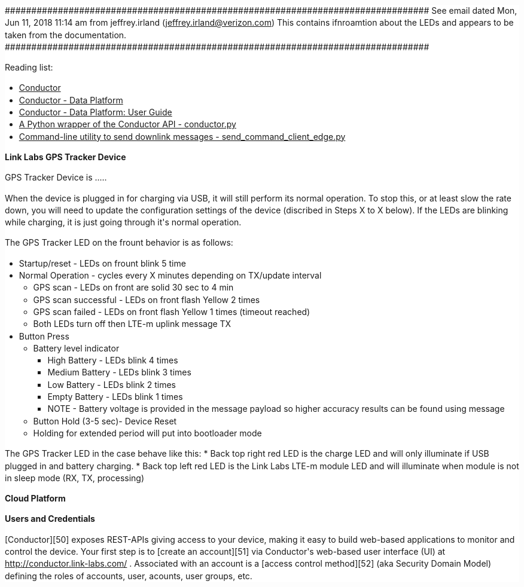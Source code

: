 ################################################################################
See email dated Mon, Jun 11, 2018 11:14 am from jeffrey.irland (jeffrey.irland@verizon.com)
This contains ifnroamtion about the LEDs and appears to be taken from the documentation.
################################################################################

Reading list:
* [Conductor](http://conductor.link-labs.com/LTE-M)
* [Conductor - Data Platform](http://docs.link-labs.com/m/52182)
* [Conductor - Data Platform: User Guide](http://docs.link-labs.com/m/52182/c/154990)
* [A Python wrapper of the Conductor API - conductor.py](http://docs.link-labs.com/m/52182/l/478374-a-python-wrapper-of-the-conductor-api-conductor-py)
* [Command-line utility to send downlink messages - send_command_client_edge.py](http://docs.link-labs.com/m/52747/l/637873-command-line-utilit)

**Link Labs GPS Tracker Device**

GPS Tracker Device is .....

When the device is plugged in for charging via USB,
it will still perform its normal operation.
To stop this, or at least slow the rate down,
you will need to update the configuration settings of the device (discribed in Steps X to X below).
If the LEDs are blinking while charging,
it is just going through it's normal operation.

The GPS Tracker LED on the frount behavior is as follows:

* Startup/reset - LEDs on frount blink 5 time
* Normal Operation - cycles every X minutes depending on TX/update interval
    * GPS scan - LEDs on front are solid 30 sec to 4 min
    * GPS scan successful - LEDs on front flash Yellow 2 times
    * GPS scan failed - LEDs on front flash Yellow 1 times (timeout reached)
    * Both LEDs turn off then LTE-m uplink message TX
* Button Press
    * Battery level indicator
        * High Battery - LEDs blink 4 times
        * Medium Battery - LEDs blink 3 times
        * Low Battery - LEDs blink 2 times
        * Empty Battery - LEDs blink 1 times
        * NOTE - Battery voltage is provided in the message payload so higher accuracy results can be found using message
    * Button Hold (3-5 sec)- Device Reset
    * Holding for extended period will put into bootloader mode

The GPS Tracker LED in the case behave like this:
    * Back top right red LED is the charge LED and will only illuminate if USB plugged in and battery charging.
    * Back top left red LED is the Link Labs LTE-m module LED and will illuminate when module is not in sleep mode (RX, TX, processing)

**Cloud Platform**

**Users and Credentials**

[Conductor][50] exposes REST-APIs giving access to your device,
making it easy to build web-based applications to monitor and control the device.
Your first step is to [create an account][51] via Conductor's web-based
user interface (UI) at http://conductor.link-labs.com/ .
Associated with an account is a [access control method][52] (aka Security Domain Model)
defining the roles of accounts, user, acounts, user groups, etc.
